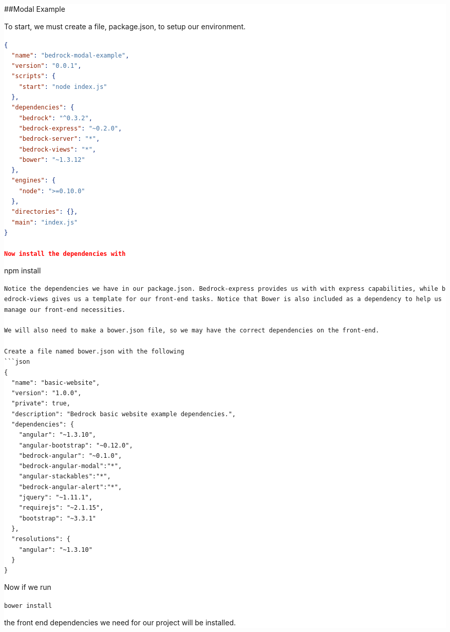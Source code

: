 ##Modal Example

To start, we must create a file, package.json, to setup our environment.

```json
{
  "name": "bedrock-modal-example",
  "version": "0.0.1",
  "scripts": {
    "start": "node index.js"
  },
  "dependencies": {
    "bedrock": "^0.3.2",
    "bedrock-express": "~0.2.0",
    "bedrock-server": "*",
    "bedrock-views": "*",
    "bower": "~1.3.12"
  },
  "engines": {
    "node": ">=0.10.0"
  },
  "directories": {},
  "main": "index.js"
}

Now install the dependencies with
```
npm install
```
Notice the dependencies we have in our package.json. Bedrock-express provides us with with express capabilities, while bedrock-views gives us a template for our front-end tasks. Notice that Bower is also included as a dependency to help us manage our front-end necessities.

We will also need to make a bower.json file, so we may have the correct dependencies on the front-end.

Create a file named bower.json with the following
```json
{
  "name": "basic-website",
  "version": "1.0.0",
  "private": true,
  "description": "Bedrock basic website example dependencies.",
  "dependencies": {
    "angular": "~1.3.10",
    "angular-bootstrap": "~0.12.0",
    "bedrock-angular": "~0.1.0",
    "bedrock-angular-modal":"*",
    "angular-stackables":"*",
    "bedrock-angular-alert":"*",
    "jquery": "~1.11.1",
    "requirejs": "~2.1.15",
    "bootstrap": "~3.3.1"
  },
  "resolutions": {
    "angular": "~1.3.10"
  }
}
```
Now if we run
```
bower install
```
the front end dependencies we need for our project will be installed.
